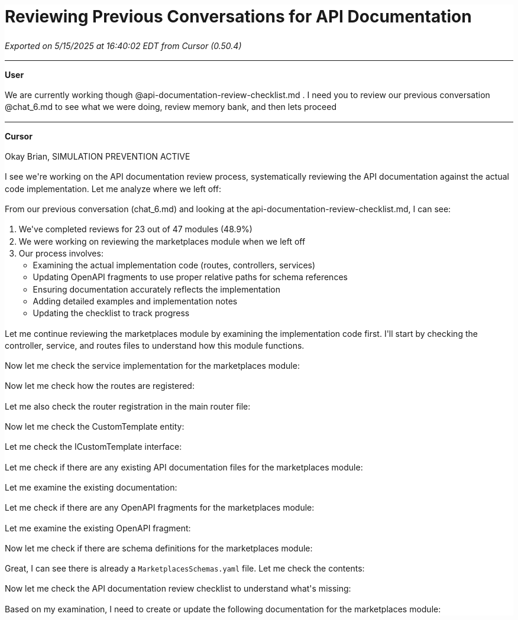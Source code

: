 # Reviewing Previous Conversations for API Documentation
_Exported on 5/15/2025 at 16:40:02 EDT from Cursor (0.50.4)_

---

**User**

We are currently working though @api-documentation-review-checklist.md . I need you to review our previous conversation @chat_6.md to see what we were doing, review memory bank, and then lets proceed

---

**Cursor**

Okay Brian, SIMULATION PREVENTION ACTIVE

I see we're working on the API documentation review process, systematically reviewing the API documentation against the actual code implementation. Let me analyze where we left off:

From our previous conversation (chat_6.md) and looking at the api-documentation-review-checklist.md, I can see:

1. We've completed reviews for 23 out of 47 modules (48.9%)
2. We were working on reviewing the marketplaces module when we left off
3. Our process involves:
   - Examining the actual implementation code (routes, controllers, services)
   - Updating OpenAPI fragments to use proper relative paths for schema references
   - Ensuring documentation accurately reflects the implementation
   - Adding detailed examples and implementation notes
   - Updating the checklist to track progress

Let me continue reviewing the marketplaces module by examining the implementation code first. I'll start by checking the controller, service, and routes files to understand how this module functions.

Now let me check the service implementation for the marketplaces module:

Now let me check how the routes are registered:

Let me also check the router registration in the main router file:

Now let me check the CustomTemplate entity:

Let me check the ICustomTemplate interface:

Let me check if there are any existing API documentation files for the marketplaces module:

Let me examine the existing documentation:

Let me check if there are any OpenAPI fragments for the marketplaces module:

Let me examine the existing OpenAPI fragment:

Now let me check if there are schema definitions for the marketplaces module:

Great, I can see there is already a `MarketplacesSchemas.yaml` file. Let me check the contents:

Now let me check the API documentation review checklist to understand what's missing:

Based on my examination, I need to create or update the following documentation for the marketplaces module:
